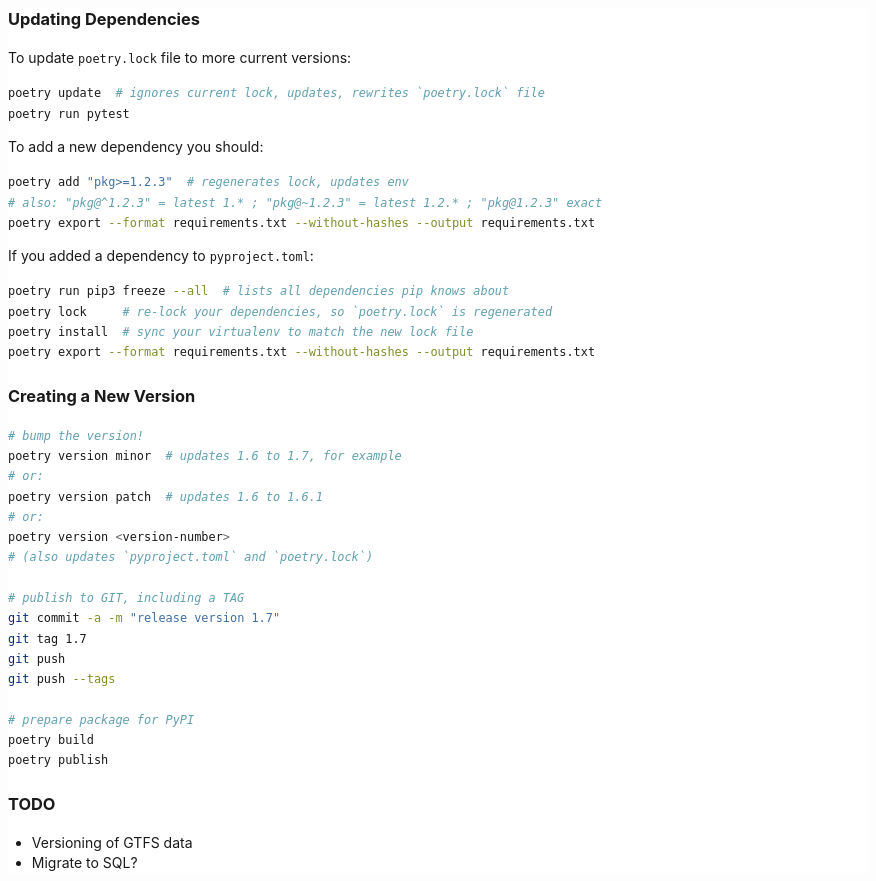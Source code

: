 ### Updating Dependencies

To update `poetry.lock` file to more current versions:

```sh
poetry update  # ignores current lock, updates, rewrites `poetry.lock` file
poetry run pytest
```

To add a new dependency you should:

```sh
poetry add "pkg>=1.2.3"  # regenerates lock, updates env
# also: "pkg@^1.2.3" = latest 1.* ; "pkg@~1.2.3" = latest 1.2.* ; "pkg@1.2.3" exact
poetry export --format requirements.txt --without-hashes --output requirements.txt
```

If you added a dependency to `pyproject.toml`:

```sh
poetry run pip3 freeze --all  # lists all dependencies pip knows about
poetry lock     # re-lock your dependencies, so `poetry.lock` is regenerated
poetry install  # sync your virtualenv to match the new lock file
poetry export --format requirements.txt --without-hashes --output requirements.txt
```

### Creating a New Version

```sh
# bump the version!
poetry version minor  # updates 1.6 to 1.7, for example
# or:
poetry version patch  # updates 1.6 to 1.6.1
# or:
poetry version <version-number>
# (also updates `pyproject.toml` and `poetry.lock`)

# publish to GIT, including a TAG
git commit -a -m "release version 1.7"
git tag 1.7
git push
git push --tags

# prepare package for PyPI
poetry build
poetry publish
```

### TODO

- Versioning of GTFS data
- Migrate to SQL?
